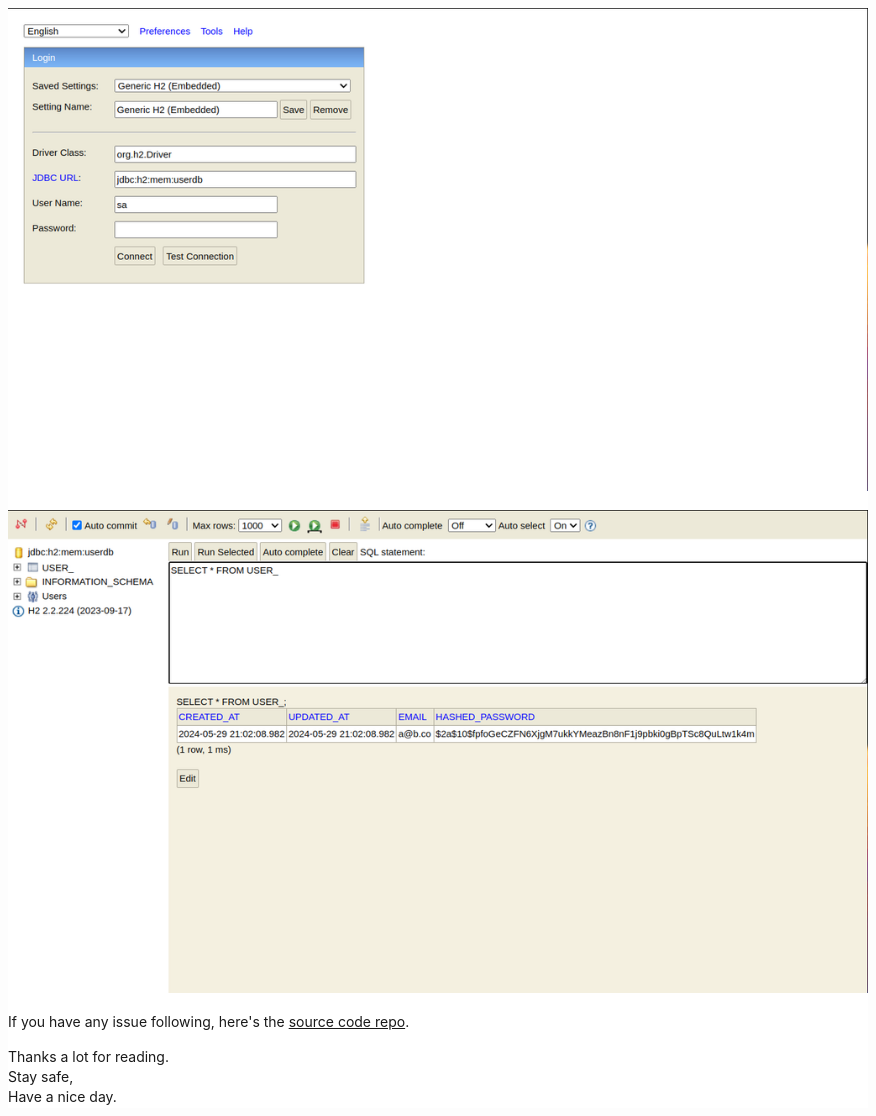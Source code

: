 ![H2 login](imgs/8_h2_login.png)

![H2 sql query](imgs/9_h2_sql_query.png)

If you have any issue following, here's the [source code repo](https://github.com/dev-abir/jwtexample).

Thanks a lot for reading.\
Stay safe,\
Have a nice day.
